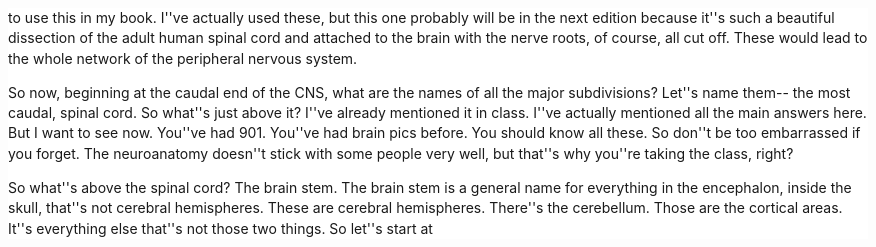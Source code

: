   <span m="752090">to</span> <span m="752200">use</span> <span m="752480">this</span>
  <span m="752710">in</span> <span m="752810">my</span> <span m="752980">book.</span>
  <span m="753590">I''ve</span> <span m="753750">actually</span> <span m="754150">used</span>
  <span m="754390">these,</span> <span m="758340">but</span> <span m="759030">this</span>
  <span m="759330">one</span> <span m="759560">probably will</span> <span m="759960">be</span>
  <span m="760160">in</span> <span m="760310">the</span> <span m="760380">next</span>
  <span m="760750">edition</span> <span m="761260">because</span> <span m="761570">it''s</span>
  <span m="761710">such</span> <span m="761940">a</span> <span m="761990">beautiful</span>
  <span m="762305">dissection</span> <span m="764090">of the</span> <span m="764470">adult</span>
  <span m="764980">human</span> <span m="765390">spinal</span> <span m="765960">cord</span>
  <span m="766610">and</span> <span m="767510">attached</span> <span m="768200">to</span>
  <span m="768320">the</span> <span m="768430">brain</span> <span m="769290">with</span>
  <span m="769920">the</span> <span m="770040">nerve</span> <span m="770460">roots,</span>
  <span m="771740">of</span> <span m="771900">course,</span> <span m="772230">all</span>
  <span m="772450">cut off.</span> <span m="772845">These</span> <span m="773240">would</span>
  <span m="773410">lead</span> <span m="773730">to</span> <span m="774410">the</span>
  <span m="774580">whole</span> <span m="774830">network</span> <span m="775350">of</span>
  <span m="775450">the</span> <span m="775540">peripheral</span> <span m="776040">nervous</span>
  <span m="776540">system.</span></p><p><span m="779970">So</span> <span m="780180">now,</span>
  <span m="780440">beginning</span> <span m="780930">at</span> <span m="781150">the</span>
  <span m="781560">caudal</span> <span m="782060">end</span> <span m="782300">of the</span>
  <span m="782695">CNS,</span> <span m="784270">what</span> <span m="784590">are</span>
  <span m="784620">the</span> <span m="784740">names</span> <span m="785020">of</span>
  <span m="785110">all</span> <span m="785310">the</span> <span m="785370">major</span>
  <span m="785710">subdivisions?</span> <span m="786940">Let''s</span> <span m="787250">name</span>
  <span m="787540">them--</span> <span m="788480">the</span> <span m="788610">most</span>
  <span m="788880">caudal,</span> <span m="792060">spinal</span> <span m="792440">cord.</span>
  <span m="794240">So</span> <span m="794440">what''s</span> <span m="794680">just</span>
  <span m="794970">above</span> <span m="795250">it?</span> <span m="795360">I''ve</span>
  <span m="795510">already</span> <span m="795750">mentioned</span> <span m="796150">it
  in</span> <span m="796410">class.</span> <span m="796780">I''ve</span> <span m="796880">actually</span>
  <span m="797210">mentioned</span> <span m="797610">all the</span> <span m="797840">main</span>
  <span m="798070">answers</span> <span m="798480">here.</span> <span m="799760">But</span>
  <span m="800490">I</span> <span m="800600">want</span> <span m="800750">to</span>
  <span m="800830">see</span> <span m="801080">now.</span> <span m="802320">You''ve</span>
  <span m="802790">had</span> <span m="803500">901.</span> <span m="804570">You''ve</span>
  <span m="804930">had</span> <span m="805770">brain pics</span> <span m="806110">before.</span>
  <span m="806940">You</span> <span m="807090">should</span> <span m="807310">know</span>
  <span m="807430">all</span> <span m="807720">these.</span> <span m="809880">So</span>
  <span m="809950">don''t</span> <span m="810170">be</span> <span m="810290">too</span>
  <span m="810450">embarrassed if you forget.</span> <span m="811040">The</span> <span
  m="811970">neuroanatomy</span> <span m="812480">doesn''t</span> <span m="812840">stick</span>
  <span m="813150">with</span> <span m="813280">some</span> <span m="813510">people</span>
  <span m="813850">very</span> <span m="814170">well,</span> <span m="814460">but</span>
  <span m="814630">that''s</span> <span m="814900">why</span> <span m="815020">you''re</span>
  <span m="815180">taking</span> <span m="815450">the</span> <span m="815580">class,
  right?</span></p><p><span m="816500">So</span> <span m="816660">what''s</span> <span
  m="816890">above</span> <span m="817150">the</span> <span m="817240">spinal</span>
  <span m="817630">cord?</span> <span m="821550">The</span> <span m="821650">brain</span>
  <span m="821930">stem.</span> <span m="822800">The</span> <span m="822940">brain</span>
  <span m="823330">stem</span> <span m="823720">is</span> <span m="823920">a</span>
  <span m="824060">general</span> <span m="824680">name</span> <span m="825680">for</span>
  <span m="826160">everything</span> <span m="827440">in</span> <span m="827660">the</span>
  <span m="827870">encephalon,</span> <span m="829000">inside</span> <span m="829610">the
  skull,</span> <span m="830510">that''s</span> <span m="830820">not</span> <span
  m="832260">cerebral</span> <span m="832830">hemispheres.</span> <span m="834380">These</span>
  <span m="834660">are</span> <span m="834800">cerebral</span> <span m="835280">hemispheres.</span>
  <span m="838190">There''s</span> <span m="838700">the</span> <span m="838810">cerebellum.</span>
  <span m="841400">Those</span> <span m="841860">are the</span> <span m="841940">cortical</span>
  <span m="842510">areas.</span> <span m="843500">It''s</span> <span m="843700">everything</span>
  <span m="844190">else</span> <span m="844740">that''s</span> <span m="845110">not</span>
  <span m="845480">those</span> <span m="845860">two things.</span> <span m="849210">So</span>
  <span m="849540">let''s</span> <span m="850620">start</span> <span m="851190">at</span>
